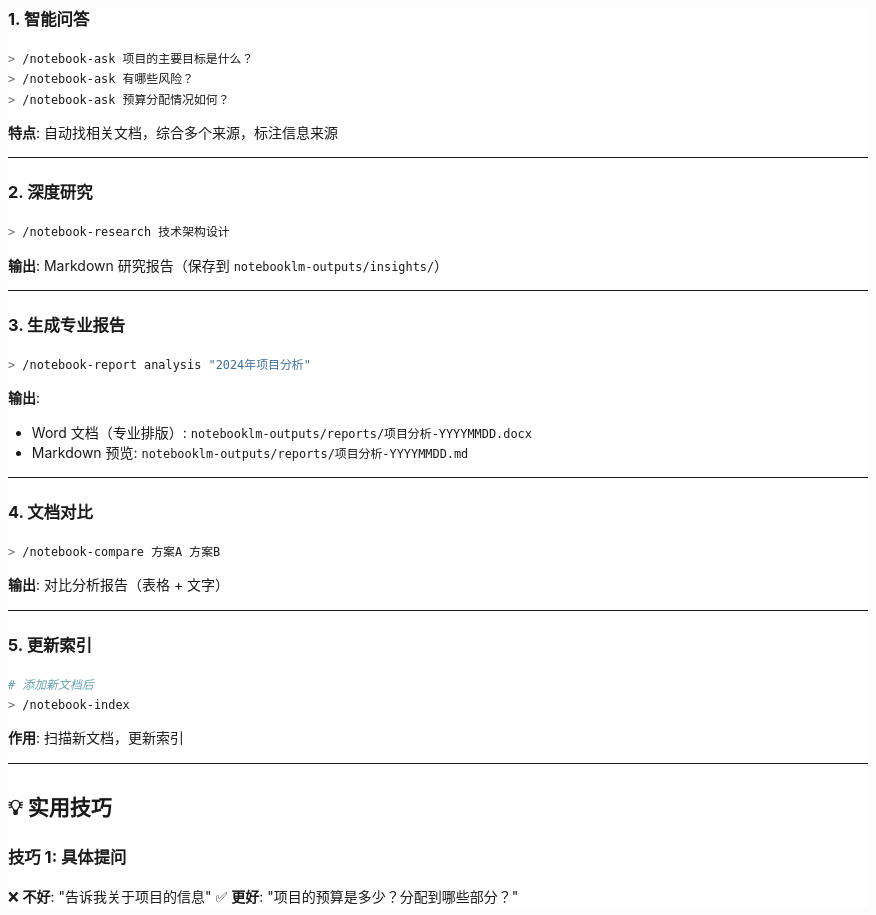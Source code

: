### 1. 智能问答
```bash
> /notebook-ask 项目的主要目标是什么？
> /notebook-ask 有哪些风险？
> /notebook-ask 预算分配情况如何？
```

**特点**: 自动找相关文档，综合多个来源，标注信息来源

---

### 2. 深度研究
```bash
> /notebook-research 技术架构设计
```

**输出**: Markdown 研究报告（保存到 `notebooklm-outputs/insights/`）

---

### 3. 生成专业报告
```bash
> /notebook-report analysis "2024年项目分析"
```

**输出**:
- Word 文档（专业排版）: `notebooklm-outputs/reports/项目分析-YYYYMMDD.docx`
- Markdown 预览: `notebooklm-outputs/reports/项目分析-YYYYMMDD.md`

---

### 4. 文档对比
```bash
> /notebook-compare 方案A 方案B
```

**输出**: 对比分析报告（表格 + 文字）

---

### 5. 更新索引
```bash
# 添加新文档后
> /notebook-index
```

**作用**: 扫描新文档，更新索引

---

## 💡 实用技巧

### 技巧 1: 具体提问
❌ **不好**: "告诉我关于项目的信息"
✅ **更好**: "项目的预算是多少？分配到哪些部分？"
